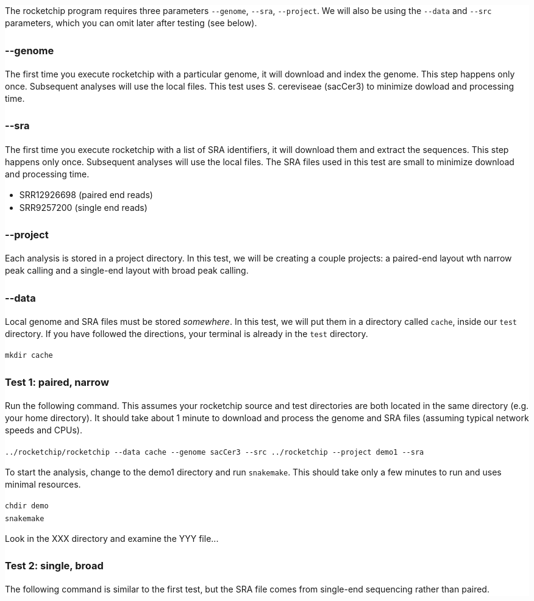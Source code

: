 The rocketchip program requires three parameters `--genome`, `--sra`, 
`--project`. We will also be using the `--data` and `--src` parameters,
which you can omit later after testing (see below).

### --genome ###

The first time you execute rocketchip with a particular genome, it will 
download and index the genome. This step happens only once. Subsequent analyses 
will use the local files. This test uses S. cereviseae (sacCer3) to minimize 
dowload and processing time.

### --sra ###

The first time you execute rocketchip with a list of SRA identifiers, it will 
download them and extract the sequences. This step happens only once. 
Subsequent analyses will use the local files. The SRA files used in this test
are small to minimize download and processing time.

+ SRR12926698 (paired end reads)
+ SRR9257200 (single end reads)

### --project ###

Each analysis is stored in a project directory. In this test, we will be 
creating a couple projects: a paired-end layout wth narrow peak calling and a 
single-end layout with broad peak calling.

### --data ###

Local genome and SRA files must be stored _somewhere_. In this test, we will 
put them in a directory called `cache`, inside our `test` directory. If you 
have followed the directions, your terminal is already in the `test` directory.

	mkdir cache

### Test 1: paired, narrow ###

Run the following command. This assumes your rocketchip source and test 
directories are both located in the same directory (e.g. your home directory). 
It should take about 1 minute to download and process the genome and SRA files 
(assuming typical network speeds and CPUs).

	../rocketchip/rocketchip --data cache --genome sacCer3 --src ../rocketchip --project demo1 --sra 

To start the analysis, change to the demo1 directory and run `snakemake`. This 
should take only a few minutes to run and uses minimal resources.

	chdir demo
	snakemake

Look in the XXX directory and examine the YYY file...

### Test 2: single, broad ###

The following command is similar to the first test, but the SRA file comes from 
single-end sequencing rather than paired.
